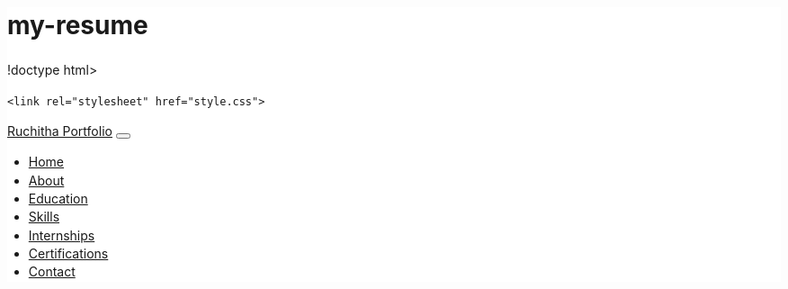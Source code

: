 # my-resume
!doctype html>
<html lang="en">

<head>
  <meta charset="utf-8">
  <meta name="viewport" content="width=device-width, initial-scale=1">
  <title>Ruchitha Portfolio</title>
  <link rel="apple-touch-icon" sizes="180x180" href="apple-touch-icon.png">
<link rel="icon" type="image/png" sizes="32x32" href="favicon-32x32.png">
<link rel="icon" type="image/png" sizes="16x16" href="favicon-16x16.png">
<link rel="manifest" href="site.webmanifest">
  <link href="https://cdn.jsdelivr.net/npm/bootstrap@5.3.0/dist/css/bootstrap.min.css" rel="stylesheet"
    integrity="sha384-9ndCyUaIbzAi2FUVXJi0CjmCapSmO7SnpJef0486qhLnuZ2cdeRhO02iuK6FUUVM" crossorigin="anonymous">
    <link rel="stylesheet" href="https://cdn.jsdelivr.net/npm/bootstrap-icons@1.10.5/font/bootstrap-icons.css">
    <link
    rel="stylesheet"
    href="https://cdnjs.cloudflare.com/ajax/libs/animate.css/4.1.1/animate.min.css"
  />
  <link href="https://unpkg.com/aos@2.3.1/dist/aos.css" rel="stylesheet">
  
    <link rel="stylesheet" href="style.css">

</head>

<body>

  

  <nav class="navbar navbar-expand-lg  navbar-dark bg-dark fixed-top">
    <div class="container-fluid">
      <a class="navbar-brand  animate_animated animateheadShake animate_infinite	infinite" href="/">Ruchitha Portfolio</a>
      <button class="navbar-toggler" type="button" data-bs-toggle="collapse" data-bs-target="#navbarNav"
        aria-controls="navbarNav" aria-expanded="false" aria-label="Toggle navigation">
        <span class="navbar-toggler-icon"></span>
      </button>
      <div class="collapse navbar-collapse" id="navbarNav">
        <ul class="navbar-nav ms-auto">
          <li class="nav-item">
            <a class="nav-link" href="#home">Home</a>
          </li>
          <li class="nav-item">
            <a class="nav-link" href="#about">About</a>
          </li>
          <li class="nav-item">
            <a class="nav-link" href="#education">Education</a>
          </li>
          <li class="nav-item">
            <a class="nav-link" href="#skills">Skills</a>
          </li>
          <li class="nav-item">
            <a class="nav-link" href="#services">Internships</a>
          </li>
          <li class="nav-item">
            <a class="nav-link" href="#portfolio">Certifications</a>
          </li>
          <li class="nav-item">
            <a class="nav-link" href="#contact">Contact</a>
          </li>
        </ul>
      </div>